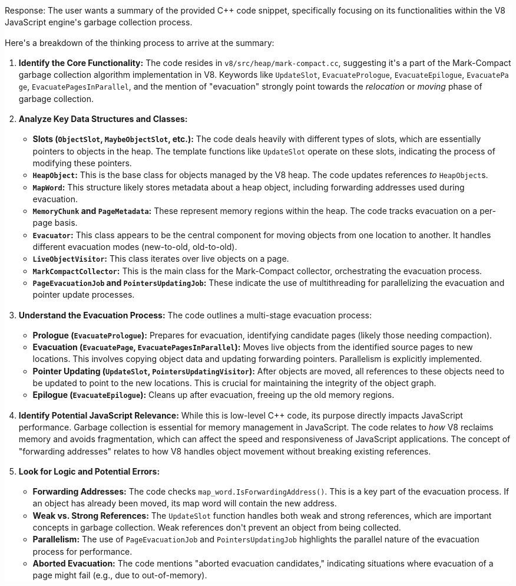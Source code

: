 Response:
The user wants a summary of the provided C++ code snippet, specifically focusing on its functionalities within the V8 JavaScript engine's garbage collection process.

Here's a breakdown of the thinking process to arrive at the summary:

1. **Identify the Core Functionality:** The code resides in `v8/src/heap/mark-compact.cc`, suggesting it's a part of the Mark-Compact garbage collection algorithm implementation in V8. Keywords like `UpdateSlot`, `EvacuatePrologue`, `EvacuateEpilogue`, `EvacuatePage`, `EvacuatePagesInParallel`, and the mention of "evacuation" strongly point towards the *relocation* or *moving* phase of garbage collection.

2. **Analyze Key Data Structures and Classes:**
    * **Slots (`ObjectSlot`, `MaybeObjectSlot`, etc.):** The code deals heavily with different types of slots, which are essentially pointers to objects in the heap. The template functions like `UpdateSlot` operate on these slots, indicating the process of modifying these pointers.
    * **`HeapObject`:** This is the base class for objects managed by the V8 heap. The code updates references *to* `HeapObject`s.
    * **`MapWord`:** This structure likely stores metadata about a heap object, including forwarding addresses used during evacuation.
    * **`MemoryChunk` and `PageMetadata`:** These represent memory regions within the heap. The code tracks evacuation on a per-page basis.
    * **`Evacuator`:** This class appears to be the central component for moving objects from one location to another. It handles different evacuation modes (new-to-old, old-to-old).
    * **`LiveObjectVisitor`:** This class iterates over live objects on a page.
    * **`MarkCompactCollector`:** This is the main class for the Mark-Compact collector, orchestrating the evacuation process.
    * **`PageEvacuationJob` and `PointersUpdatingJob`:** These indicate the use of multithreading for parallelizing the evacuation and pointer update processes.

3. **Understand the Evacuation Process:** The code outlines a multi-stage evacuation process:
    * **Prologue (`EvacuatePrologue`):**  Prepares for evacuation, identifying candidate pages (likely those needing compaction).
    * **Evacuation (`EvacuatePage`, `EvacuatePagesInParallel`):**  Moves live objects from the identified source pages to new locations. This involves copying object data and updating forwarding pointers. Parallelism is explicitly implemented.
    * **Pointer Updating (`UpdateSlot`, `PointersUpdatingVisitor`):** After objects are moved, all references to these objects need to be updated to point to the new locations. This is crucial for maintaining the integrity of the object graph.
    * **Epilogue (`EvacuateEpilogue`):**  Cleans up after evacuation, freeing up the old memory regions.

4. **Identify Potential JavaScript Relevance:** While this is low-level C++ code, its purpose directly impacts JavaScript performance. Garbage collection is essential for memory management in JavaScript. The code relates to *how* V8 reclaims memory and avoids fragmentation, which can affect the speed and responsiveness of JavaScript applications. The concept of "forwarding addresses" relates to how V8 handles object movement without breaking existing references.

5. **Look for Logic and Potential Errors:**
    * **Forwarding Addresses:** The code checks `map_word.IsForwardingAddress()`. This is a key part of the evacuation process. If an object has already been moved, its map word will contain the new address.
    * **Weak vs. Strong References:** The `UpdateSlot` function handles both weak and strong references, which are important concepts in garbage collection. Weak references don't prevent an object from being collected.
    * **Parallelism:** The use of `PageEvacuationJob` and `PointersUpdatingJob` highlights the parallel nature of the evacuation process for performance.
    * **Aborted Evacuation:** The code mentions "aborted evacuation candidates," indicating situations where evacuation of a page might fail (e.g., due to out-of-memory).
